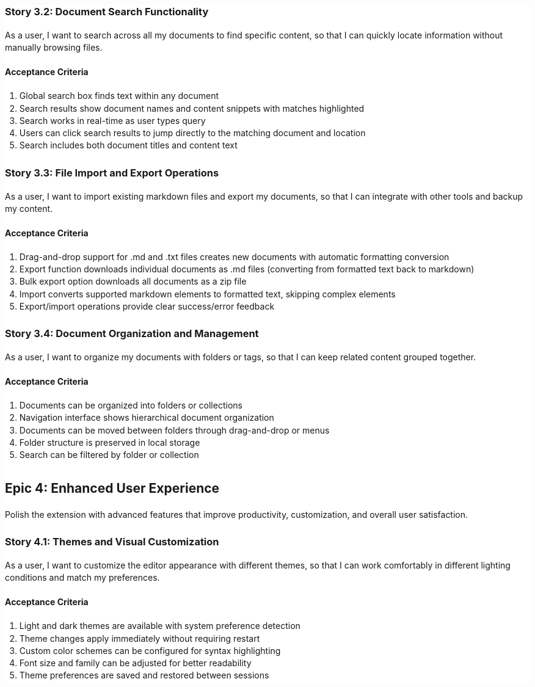### Story 3.2: Document Search Functionality
As a user,
I want to search across all my documents to find specific content,
so that I can quickly locate information without manually browsing files.

#### Acceptance Criteria
1. Global search box finds text within any document
2. Search results show document names and content snippets with matches highlighted
3. Search works in real-time as user types query
4. Users can click search results to jump directly to the matching document and location
5. Search includes both document titles and content text

### Story 3.3: File Import and Export Operations
As a user,
I want to import existing markdown files and export my documents,
so that I can integrate with other tools and backup my content.

#### Acceptance Criteria
1. Drag-and-drop support for .md and .txt files creates new documents with automatic formatting conversion
2. Export function downloads individual documents as .md files (converting from formatted text back to markdown)
3. Bulk export option downloads all documents as a zip file
4. Import converts supported markdown elements to formatted text, skipping complex elements
5. Export/import operations provide clear success/error feedback

### Story 3.4: Document Organization and Management
As a user,
I want to organize my documents with folders or tags,
so that I can keep related content grouped together.

#### Acceptance Criteria
1. Documents can be organized into folders or collections
2. Navigation interface shows hierarchical document organization
3. Documents can be moved between folders through drag-and-drop or menus
4. Folder structure is preserved in local storage
5. Search can be filtered by folder or collection

## Epic 4: Enhanced User Experience
Polish the extension with advanced features that improve productivity, customization, and overall user satisfaction.

### Story 4.1: Themes and Visual Customization
As a user,
I want to customize the editor appearance with different themes,
so that I can work comfortably in different lighting conditions and match my preferences.

#### Acceptance Criteria
1. Light and dark themes are available with system preference detection
2. Theme changes apply immediately without requiring restart
3. Custom color schemes can be configured for syntax highlighting
4. Font size and family can be adjusted for better readability
5. Theme preferences are saved and restored between sessions
